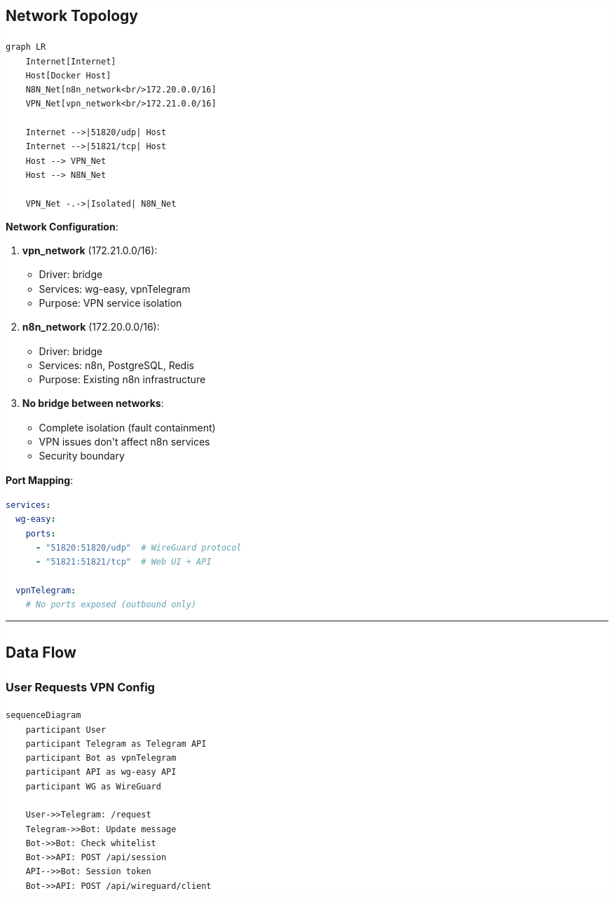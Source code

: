 ## Network Topology

```mermaid
graph LR
    Internet[Internet]
    Host[Docker Host]
    N8N_Net[n8n_network<br/>172.20.0.0/16]
    VPN_Net[vpn_network<br/>172.21.0.0/16]

    Internet -->|51820/udp| Host
    Internet -->|51821/tcp| Host
    Host --> VPN_Net
    Host --> N8N_Net

    VPN_Net -.->|Isolated| N8N_Net
```

**Network Configuration**:

1. **vpn_network** (172.21.0.0/16):
   - Driver: bridge
   - Services: wg-easy, vpnTelegram
   - Purpose: VPN service isolation

2. **n8n_network** (172.20.0.0/16):
   - Driver: bridge
   - Services: n8n, PostgreSQL, Redis
   - Purpose: Existing n8n infrastructure

3. **No bridge between networks**:
   - Complete isolation (fault containment)
   - VPN issues don't affect n8n services
   - Security boundary

**Port Mapping**:
```yaml
services:
  wg-easy:
    ports:
      - "51820:51820/udp"  # WireGuard protocol
      - "51821:51821/tcp"  # Web UI + API

  vpnTelegram:
    # No ports exposed (outbound only)
```

---

## Data Flow

### User Requests VPN Config

```mermaid
sequenceDiagram
    participant User
    participant Telegram as Telegram API
    participant Bot as vpnTelegram
    participant API as wg-easy API
    participant WG as WireGuard

    User->>Telegram: /request
    Telegram->>Bot: Update message
    Bot->>Bot: Check whitelist
    Bot->>API: POST /api/session
    API-->>Bot: Session token
    Bot->>API: POST /api/wireguard/client
```